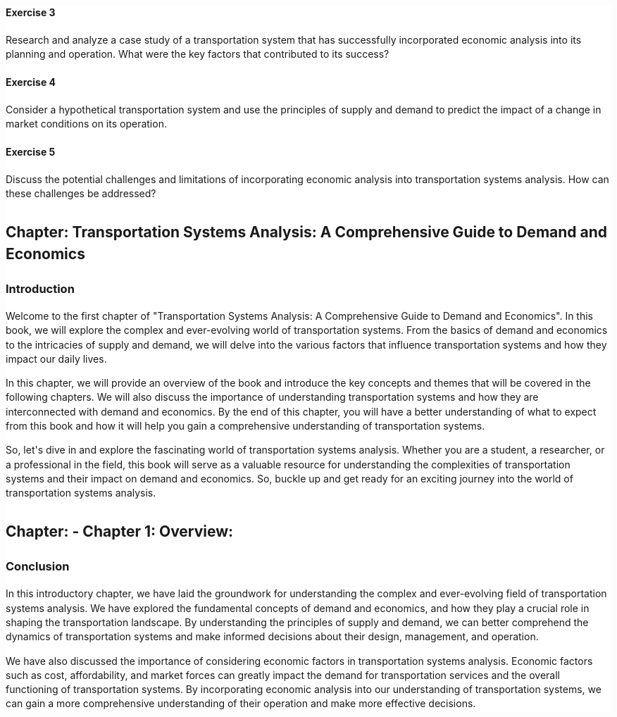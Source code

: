 #### Exercise 3
Research and analyze a case study of a transportation system that has successfully incorporated economic analysis into its planning and operation. What were the key factors that contributed to its success?

#### Exercise 4
Consider a hypothetical transportation system and use the principles of supply and demand to predict the impact of a change in market conditions on its operation.

#### Exercise 5
Discuss the potential challenges and limitations of incorporating economic analysis into transportation systems analysis. How can these challenges be addressed?


## Chapter: Transportation Systems Analysis: A Comprehensive Guide to Demand and Economics

### Introduction

Welcome to the first chapter of "Transportation Systems Analysis: A Comprehensive Guide to Demand and Economics". In this book, we will explore the complex and ever-evolving world of transportation systems. From the basics of demand and economics to the intricacies of supply and demand, we will delve into the various factors that influence transportation systems and how they impact our daily lives.

In this chapter, we will provide an overview of the book and introduce the key concepts and themes that will be covered in the following chapters. We will also discuss the importance of understanding transportation systems and how they are interconnected with demand and economics. By the end of this chapter, you will have a better understanding of what to expect from this book and how it will help you gain a comprehensive understanding of transportation systems.

So, let's dive in and explore the fascinating world of transportation systems analysis. Whether you are a student, a researcher, or a professional in the field, this book will serve as a valuable resource for understanding the complexities of transportation systems and their impact on demand and economics. So, buckle up and get ready for an exciting journey into the world of transportation systems analysis.


## Chapter: - Chapter 1: Overview:




### Conclusion

In this introductory chapter, we have laid the groundwork for understanding the complex and ever-evolving field of transportation systems analysis. We have explored the fundamental concepts of demand and economics, and how they play a crucial role in shaping the transportation landscape. By understanding the principles of supply and demand, we can better comprehend the dynamics of transportation systems and make informed decisions about their design, management, and operation.

We have also discussed the importance of considering economic factors in transportation systems analysis. Economic factors such as cost, affordability, and market forces can greatly impact the demand for transportation services and the overall functioning of transportation systems. By incorporating economic analysis into our understanding of transportation systems, we can gain a more comprehensive understanding of their operation and make more effective decisions.
